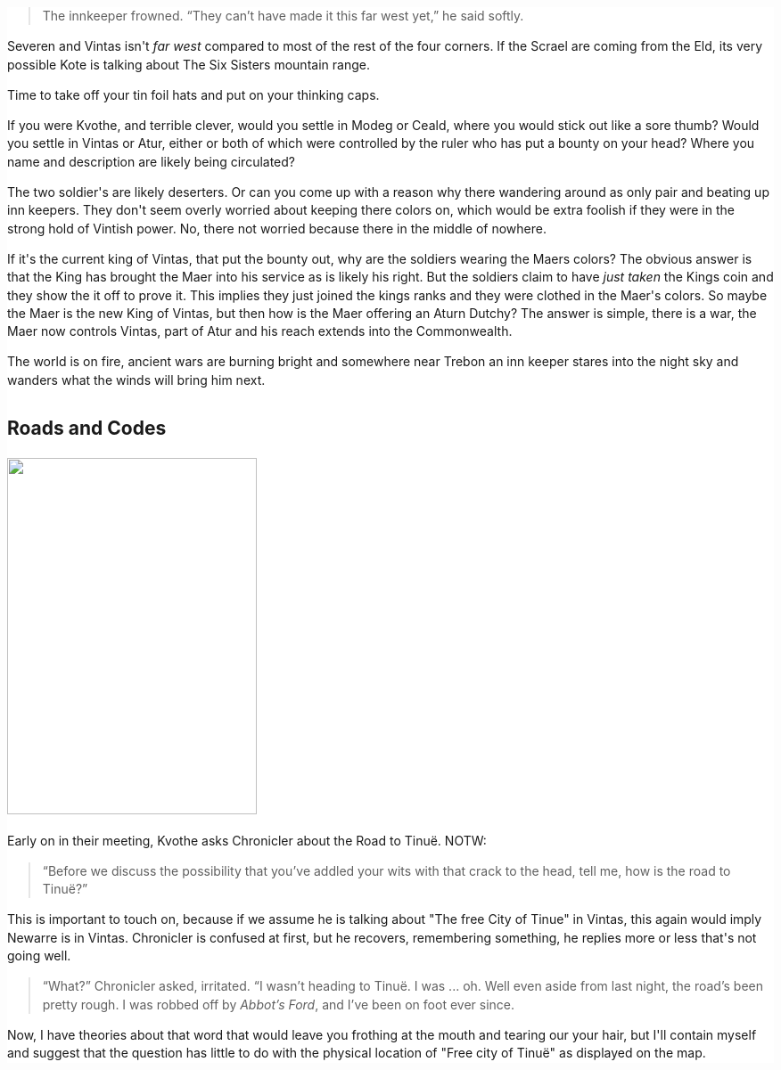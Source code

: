 > The innkeeper frowned. “They can’t have made it this far west yet,” he said
> softly.

Severen and Vintas isn't _far west_ compared to most of the rest of the four
corners. If the Scrael are coming from the Eld, its very possible Kote is
talking about The Six Sisters mountain range.

Time to take off your tin foil hats and put on your thinking caps.

If you were Kvothe, and terrible clever, would you settle in Modeg or Ceald,
where you would stick out like a sore thumb? Would you settle in Vintas or Atur,
either or both of which were controlled by the ruler who has put a bounty on
your head? Where you name and description are likely being circulated?

The two soldier's are likely deserters. Or can you come up with a reason why
there wandering around as only pair and beating up inn keepers. They don't seem
overly worried about keeping there colors on, which would be extra foolish if
they were in the strong hold of Vintish power. No, there not worried because
there in the middle of nowhere.

If it's the current king of Vintas, that put the bounty out, why are the
soldiers wearing the Maers colors? The obvious answer is that the King has
brought the Maer into his service as is likely his right. But the soldiers claim
to have _just taken_ the Kings coin and they show the it off to prove it. This
implies they just joined the kings ranks and they were clothed in the Maer's
colors. So maybe the Maer is the new King of Vintas, but then how is the Maer offering an Aturn
Dutchy? The answer is simple, there is a war, the Maer now controls Vintas, part of Atur
and his reach extends into the Commonwealth. 

The world is on fire, ancient wars are burning bright and somewhere near Trebon
an inn keeper stares into the night sky and wanders what the winds will bring him
next.

## Roads and Codes

<img src="/img/kote-nameless.jpg" height="400px" width="280px">


Early on in their meeting, Kvothe asks Chronicler about the Road to Tinuë. NOTW:

> “Before we discuss the possibility that you’ve addled your wits with that crack to the head, tell me, how is the road to Tinuë?”

This is important to touch on, because if we assume he is talking about "The
free City of Tinue" in Vintas, this again would imply Newarre is in
Vintas. Chronicler is confused at first, but he recovers, remembering something,
he replies more or less that's not going well.

>“What?” Chronicler asked, irritated. “I wasn’t heading to Tinuë. I was ... oh.
> Well even aside from last night, the road’s been pretty rough. I was robbed off
> by *Abbot’s Ford*, and I’ve been on foot ever since.

Now, I have theories about that word that would leave you frothing at the mouth
and tearing our your hair, but I'll contain myself and suggest that the question
has little to do with the physical location of "Free city of Tinuë" as displayed on the map.
